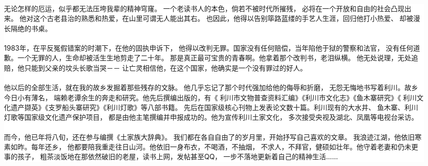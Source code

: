   <wbr/>
  无论怎样的厄运，似乎都无法压垮我辈的精神穹窿。
  <wbr/>
  一个老读书人的本色，倘若不被时代所摧残，
  <wbr/>
  必将在一个开放和自由的社会凸现出来。
  <wbr/>
  他对这个古老县治的熟悉和热爱，在山里可谓无人能出其右。
  <wbr/>
  也因此，他得以告别筚路蓝缕的手艺人生涯，回归他打小热爱、
  <wbr/>
  却被漫长隔绝的书桌。
 </div>
 <div>
  <br/>
  1983年，在平反冤假错案的时潮下，在他的固执申诉下，
  <wbr/>
  他得以改判无罪。国家没有任何赔偿，当年陷他于狱的警察和法官，
  <wbr/>
  没有任何道歉。一个无罪的人，生命却被活生生地剪走了二十年。
  <wbr/>
  那是真正最可宝贵的青春啊。他拿着那个改判书，老泪纵横。
  <wbr/>
  他无处说理，无处追赔，他只能到父亲的坟头长歌当哭－－
  <wbr/>
  让亡灵相信他，在这个国家，他确实是一个没有罪过的好人。
 </div>
 <div>
  <br/>
  他以后的全部生活，就在我的故乡发掘着那些残存的文脉。
  <wbr/>
  他几乎忘记了那个时代强加给他的侮辱和折磨，
  <wbr/>
  无怨无悔地书写着利川。故乡今日小有薄名，
  <wbr/>
  端赖老谭余生的奔走和研究。他先后撰编出版的，有《
  <wbr/>
  利川市文物普查资料汇编》《利川市文化志》《鱼木寨研究》《
  <wbr/>
  利川文化遗产撷英》《支罗船头寨研究》《利川灯歌》等八部书籍。
  <wbr/>
  先后在国家级核心刊物上发表论文数十篇。利川现有的大水井、
  <wbr/>
  鱼木寨、利川灯歌等国家级文化遗产保护项目，
  <wbr/>
  都是由他主笔撰编并申报成功的。他为宣传利川土家文化，
  <wbr/>
  多次接受央视及湖北、凤凰等电视台采访。
 </div>
 <div>
  <br/>
  而今，他已年将八旬，还在参与编撰《土家族大辞典》。
  <wbr/>
  我们都在各自自由了的岁月里，开始抒写自己喜欢的文章。
  <wbr/>
  我浪迹江湖，他依旧寒素如昨。每年还乡，
  <wbr/>
  他都要陪我重走往日山河。他依旧一身布衣，不喝酒，不抽烟，
  <wbr/>
  不求人，不拜官，健硕如壮年。他守着老妻和仍未更事的孩子，
  <wbr/>
  粗茶淡饭地在那依然破旧的老屋，读书上网，发帖甚至QQ，
  <wbr/>
  一步不落地更新着自己的精神生活……